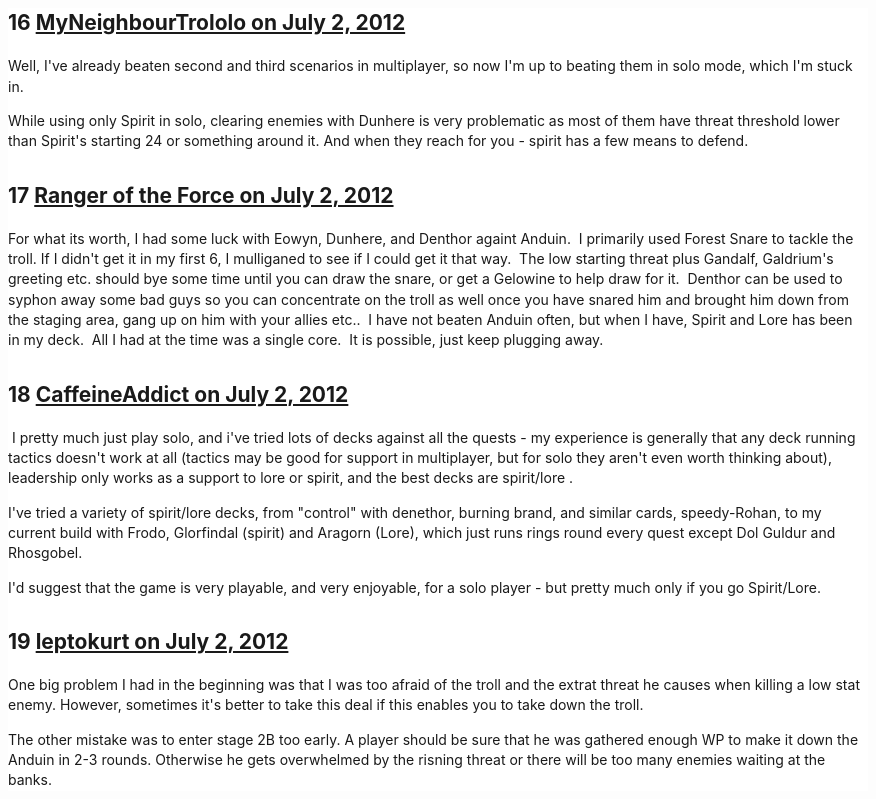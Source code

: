 ## 16 [MyNeighbourTrololo on July 2, 2012](https://community.fantasyflightgames.com/topic/66892-im-done/?do=findComment&comment=652838)

Well, I've already beaten second and third scenarios in multiplayer, so now I'm up to beating them in solo mode, which I'm stuck in. 

While using only Spirit in solo, clearing enemies with Dunhere is very problematic as most of them have threat threshold lower than Spirit's starting 24 or something around it. And when they reach for you - spirit has a few means to defend.

## 17 [Ranger of the Force on July 2, 2012](https://community.fantasyflightgames.com/topic/66892-im-done/?do=findComment&comment=652840)

For what its worth, I had some luck with Eowyn, Dunhere, and Denthor againt Anduin.  I primarily used Forest Snare to tackle the troll. If I didn't get it in my first 6, I mulliganed to see if I could get it that way.  The low starting threat plus Gandalf, Galdrium's greeting etc. should bye some time until you can draw the snare, or get a Gelowine to help draw for it.  Denthor can be used to syphon away some bad guys so you can concentrate on the troll as well once you have snared him and brought him down from the staging area, gang up on him with your allies etc..  I have not beaten Anduin often, but when I have, Spirit and Lore has been in my deck.  All I had at the time was a single core.  It is possible, just keep plugging away.

## 18 [CaffeineAddict on July 2, 2012](https://community.fantasyflightgames.com/topic/66892-im-done/?do=findComment&comment=652850)

 I pretty much just play solo, and i've tried lots of decks against all the quests - my experience is generally that any deck running tactics doesn't work at all (tactics may be good for support in multiplayer, but for solo they aren't even worth thinking about), leadership only works as a support to lore or spirit, and the best decks are spirit/lore . 

I've tried a variety of spirit/lore decks, from "control" with denethor, burning brand, and similar cards, speedy-Rohan, to my current build with Frodo, Glorfindal (spirit) and Aragorn (Lore), which just runs rings round every quest except Dol Guldur and Rhosgobel. 

I'd suggest that the game is very playable, and very enjoyable, for a solo player - but pretty much only if you go Spirit/Lore. 

## 19 [leptokurt on July 2, 2012](https://community.fantasyflightgames.com/topic/66892-im-done/?do=findComment&comment=652865)

One big problem I had in the beginning was that I was too afraid of the troll and the extrat threat he causes when killing a low stat enemy. However, sometimes it's better to take this deal if this enables you to take down the troll.

The other mistake was to enter stage 2B too early. A player should be sure that he was gathered enough WP to make it down the Anduin in 2-3 rounds. Otherwise he gets overwhelmed by the risning threat or there will be too many enemies waiting at the banks.
